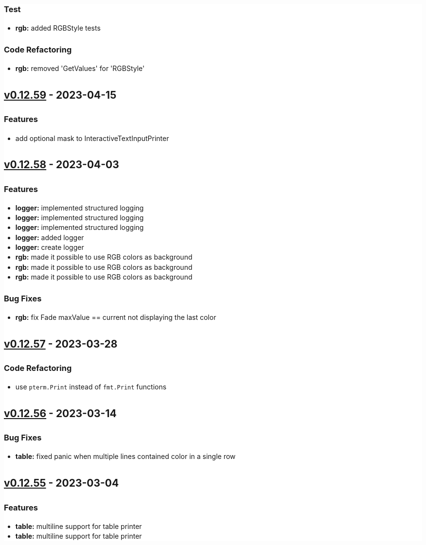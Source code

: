 ### Test
- **rgb:** added RGBStyle tests

### Code Refactoring
- **rgb:** removed 'GetValues' for 'RGBStyle'


<a name="v0.12.59"></a>
## [v0.12.59] - 2023-04-15
### Features
- add optional mask to InteractiveTextInputPrinter


<a name="v0.12.58"></a>
## [v0.12.58] - 2023-04-03
### Features
- **logger:** implemented structured logging
- **logger:** implemented structured logging
- **logger:** implemented structured logging
- **logger:** added logger
- **logger:** create logger
- **rgb:** made it possible to use RGB colors as background
- **rgb:** made it possible to use RGB colors as background
- **rgb:** made it possible to use RGB colors as background

### Bug Fixes
- **rgb:** fix Fade maxValue == current not displaying the last color


<a name="v0.12.57"></a>
## [v0.12.57] - 2023-03-28
### Code Refactoring
- use `pterm.Print` instead of `fmt.Print` functions


<a name="v0.12.56"></a>
## [v0.12.56] - 2023-03-14
### Bug Fixes
- **table:** fixed panic when multiple lines contained color in a single row


<a name="v0.12.55"></a>
## [v0.12.55] - 2023-03-04
### Features
- **table:** multiline support for table printer
- **table:** multiline support for table printer


[Unreleased]: https://github.com/x0f5c3/pterm/compare/v0.12.64...HEAD
[v0.12.64]: https://github.com/x0f5c3/pterm/compare/v0.12.63...v0.12.64
[v0.12.63]: https://github.com/x0f5c3/pterm/compare/v0.12.62...v0.12.63
[v0.12.62]: https://github.com/x0f5c3/pterm/compare/v0.12.61...v0.12.62
[v0.12.61]: https://github.com/x0f5c3/pterm/compare/v0.12.60...v0.12.61
[v0.12.60]: https://github.com/x0f5c3/pterm/compare/v0.12.59...v0.12.60
[v0.12.59]: https://github.com/x0f5c3/pterm/compare/v0.12.58...v0.12.59
[v0.12.58]: https://github.com/x0f5c3/pterm/compare/v0.12.57...v0.12.58
[v0.12.57]: https://github.com/x0f5c3/pterm/compare/v0.12.56...v0.12.57
[v0.12.56]: https://github.com/x0f5c3/pterm/compare/v0.12.55...v0.12.56
[v0.12.55]: https://github.com/x0f5c3/pterm/compare/v0.12.54...v0.12.55
[v0.12.54]: https://github.com/x0f5c3/pterm/compare/v0.12.53...v0.12.54
[v0.12.53]: https://github.com/x0f5c3/pterm/compare/v0.12.52...v0.12.53
[v0.12.52]: https://github.com/x0f5c3/pterm/compare/v0.12.51...v0.12.52
[v0.12.51]: https://github.com/x0f5c3/pterm/compare/v0.12.50...v0.12.51
[v0.12.50]: https://github.com/x0f5c3/pterm/compare/v0.12.49...v0.12.50
[v0.12.49]: https://github.com/x0f5c3/pterm/compare/v0.12.48...v0.12.49
[v0.12.48]: https://github.com/x0f5c3/pterm/compare/v0.12.47...v0.12.48
[v0.12.47]: https://github.com/x0f5c3/pterm/compare/v0.12.46...v0.12.47
[v0.12.46]: https://github.com/x0f5c3/pterm/compare/v0.12.45...v0.12.46
[v0.12.45]: https://github.com/x0f5c3/pterm/compare/v0.12.44...v0.12.45
[v0.12.44]: https://github.com/x0f5c3/pterm/compare/v0.12.43...v0.12.44
[v0.12.43]: https://github.com/x0f5c3/pterm/compare/v0.12.42...v0.12.43
[v0.12.42]: https://github.com/x0f5c3/pterm/compare/v0.12.41...v0.12.42
[v0.12.41]: https://github.com/x0f5c3/pterm/compare/v0.12.40...v0.12.41
[v0.12.40]: https://github.com/x0f5c3/pterm/compare/v0.12.39...v0.12.40
[v0.12.39]: https://github.com/x0f5c3/pterm/compare/v0.12.38...v0.12.39
[v0.12.38]: https://github.com/x0f5c3/pterm/compare/v0.12.37...v0.12.38
[v0.12.37]: https://github.com/x0f5c3/pterm/compare/v0.12.36...v0.12.37
[v0.12.36]: https://github.com/x0f5c3/pterm/compare/v0.12.35...v0.12.36
[v0.12.35]: https://github.com/x0f5c3/pterm/compare/v0.12.34...v0.12.35
[v0.12.34]: https://github.com/x0f5c3/pterm/compare/v0.12.33...v0.12.34
[v0.12.33]: https://github.com/x0f5c3/pterm/compare/v0.12.32...v0.12.33
[v0.12.32]: https://github.com/x0f5c3/pterm/compare/v0.12.31...v0.12.32
[v0.12.31]: https://github.com/x0f5c3/pterm/compare/v0.12.30...v0.12.31
[v0.12.30]: https://github.com/x0f5c3/pterm/compare/v0.12.29...v0.12.30
[v0.12.29]: https://github.com/x0f5c3/pterm/compare/v0.12.28...v0.12.29
[v0.12.28]: https://github.com/x0f5c3/pterm/compare/v0.12.27...v0.12.28
[v0.12.27]: https://github.com/x0f5c3/pterm/compare/v0.12.26...v0.12.27
[v0.12.26]: https://github.com/x0f5c3/pterm/compare/v0.12.25...v0.12.26
[v0.12.25]: https://github.com/x0f5c3/pterm/compare/v0.12.24...v0.12.25
[v0.12.24]: https://github.com/x0f5c3/pterm/compare/v0.12.23...v0.12.24
[v0.12.23]: https://github.com/x0f5c3/pterm/compare/v0.12.22...v0.12.23
[v0.12.22]: https://github.com/x0f5c3/pterm/compare/v0.12.21...v0.12.22
[v0.12.21]: https://github.com/x0f5c3/pterm/compare/v0.12.20...v0.12.21
[v0.12.20]: https://github.com/x0f5c3/pterm/compare/v0.12.19...v0.12.20
[v0.12.19]: https://github.com/x0f5c3/pterm/compare/v0.12.18...v0.12.19
[v0.12.18]: https://github.com/x0f5c3/pterm/compare/v0.12.17...v0.12.18
[v0.12.17]: https://github.com/x0f5c3/pterm/compare/v0.12.16...v0.12.17
[v0.12.16]: https://github.com/x0f5c3/pterm/compare/v0.12.15...v0.12.16
[v0.12.15]: https://github.com/x0f5c3/pterm/compare/v0.12.14...v0.12.15
[v0.12.14]: https://github.com/x0f5c3/pterm/compare/v0.12.13...v0.12.14
[v0.12.13]: https://github.com/x0f5c3/pterm/compare/v0.12.12...v0.12.13
[v0.12.12]: https://github.com/x0f5c3/pterm/compare/v0.12.11...v0.12.12
[v0.12.11]: https://github.com/x0f5c3/pterm/compare/v0.12.10...v0.12.11
[v0.12.10]: https://github.com/x0f5c3/pterm/compare/v0.12.9...v0.12.10
[v0.12.9]: https://github.com/x0f5c3/pterm/compare/v0.12.8...v0.12.9
[v0.12.8]: https://github.com/x0f5c3/pterm/compare/v0.12.7...v0.12.8
[v0.12.7]: https://github.com/x0f5c3/pterm/compare/v0.12.6...v0.12.7
[v0.12.6]: https://github.com/x0f5c3/pterm/compare/v0.12.5...v0.12.6
[v0.12.5]: https://github.com/x0f5c3/pterm/compare/v0.12.4...v0.12.5
[v0.12.4]: https://github.com/x0f5c3/pterm/compare/v0.12.3...v0.12.4
[v0.12.3]: https://github.com/x0f5c3/pterm/compare/v0.12.2...v0.12.3
[v0.12.2]: https://github.com/x0f5c3/pterm/compare/v0.12.1...v0.12.2
[v0.12.1]: https://github.com/x0f5c3/pterm/compare/v0.12.0...v0.12.1
[v0.12.0]: https://github.com/x0f5c3/pterm/compare/v0.11.0...v0.12.0
[v0.11.0]: https://github.com/x0f5c3/pterm/compare/v0.10.1...v0.11.0
[v0.10.1]: https://github.com/x0f5c3/pterm/compare/v0.10.0...v0.10.1
[v0.10.0]: https://github.com/x0f5c3/pterm/compare/v0.9.3...v0.10.0
[v0.9.3]: https://github.com/x0f5c3/pterm/compare/v0.9.2...v0.9.3
[v0.9.2]: https://github.com/x0f5c3/pterm/compare/v0.9.1...v0.9.2
[v0.9.1]: https://github.com/x0f5c3/pterm/compare/v0.9.0...v0.9.1
[v0.9.0]: https://github.com/x0f5c3/pterm/compare/v0.8.1...v0.9.0
[v0.8.1]: https://github.com/x0f5c3/pterm/compare/v0.8.0...v0.8.1
[v0.8.0]: https://github.com/x0f5c3/pterm/compare/v0.7.0...v0.8.0
[v0.7.0]: https://github.com/x0f5c3/pterm/compare/v0.6.1...v0.7.0
[v0.6.1]: https://github.com/x0f5c3/pterm/compare/v0.6.0...v0.6.1
[v0.6.0]: https://github.com/x0f5c3/pterm/compare/v0.5.1...v0.6.0
[v0.5.1]: https://github.com/x0f5c3/pterm/compare/v0.5.0...v0.5.1
[v0.5.0]: https://github.com/x0f5c3/pterm/compare/v0.4.1...v0.5.0
[v0.4.1]: https://github.com/x0f5c3/pterm/compare/v0.4.0...v0.4.1
[v0.4.0]: https://github.com/x0f5c3/pterm/compare/v0.3.2...v0.4.0
[v0.3.2]: https://github.com/x0f5c3/pterm/compare/v0.3.1...v0.3.2
[v0.3.1]: https://github.com/x0f5c3/pterm/compare/v0.3.0...v0.3.1
[v0.3.0]: https://github.com/x0f5c3/pterm/compare/v0.2.4...v0.3.0
[v0.2.4]: https://github.com/x0f5c3/pterm/compare/v0.2.3...v0.2.4
[v0.2.3]: https://github.com/x0f5c3/pterm/compare/v0.2.2...v0.2.3
[v0.2.2]: https://github.com/x0f5c3/pterm/compare/v0.2.1...v0.2.2
[v0.2.1]: https://github.com/x0f5c3/pterm/compare/v0.2.0...v0.2.1
[v0.2.0]: https://github.com/x0f5c3/pterm/compare/v0.1.0...v0.2.0
[v0.1.0]: https://github.com/x0f5c3/pterm/compare/v0.0.1...v0.1.0
[v0.0.1]: https://github.com/x0f5c3/pterm/compare/v0.0.0...v0.0.1